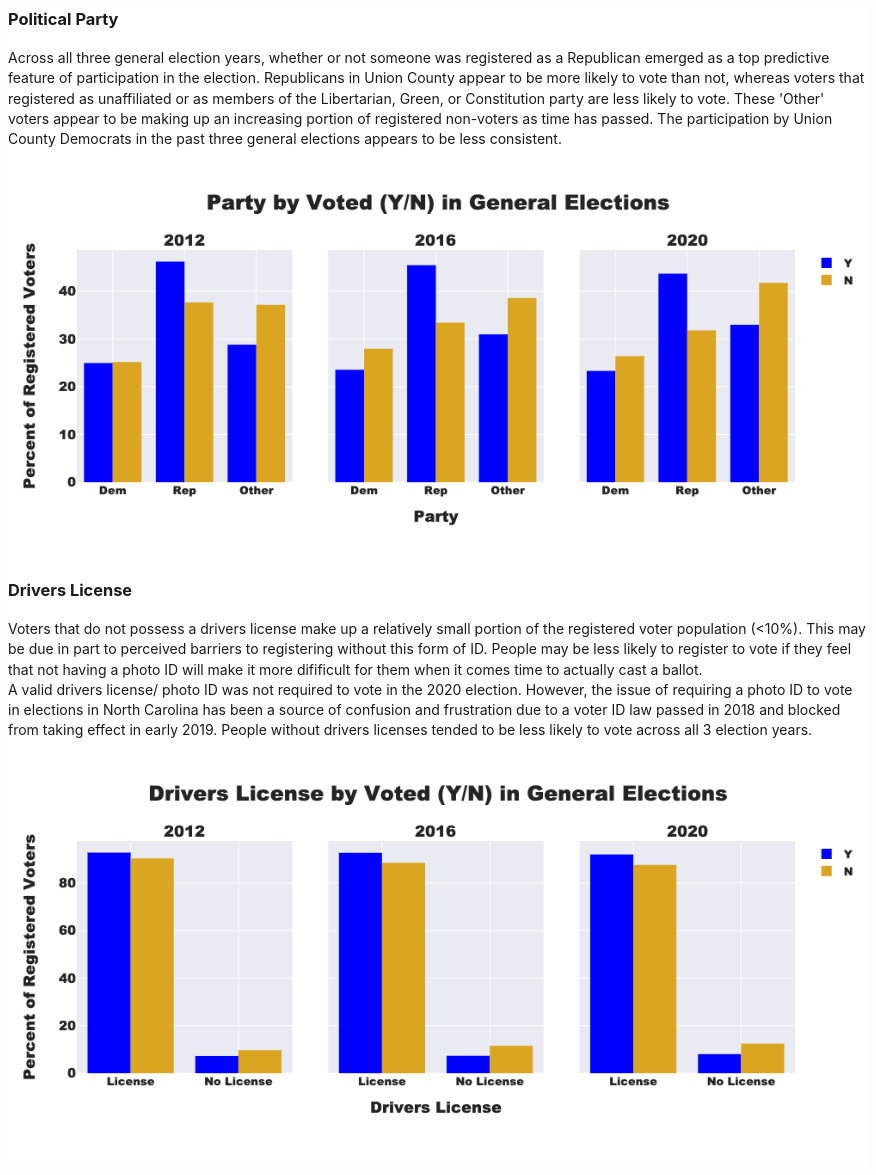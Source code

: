 

### Political Party
Across all three general election years, whether or not someone was registered as a Republican emerged as a top predictive feature of participation in the election. Republicans in Union County appear to be more likely to vote than not, whereas voters that registered as unaffiliated or as members of the Libertarian, Green, or Constitution party are less likely to vote. These 'Other' voters appear to be making up an increasing portion of registered non-voters as time has passed. The participation by Union County Democrats in the past three general elections appears to be less consistent.

![](/Figures/plotly_explore/party_by_vote_bin_multi_yr.png)



### Drivers License
Voters that do not possess a drivers license make up a relatively small portion of the registered voter population (<10%). This may be due in part to perceived barriers to registering without this form of ID. People may be less likely to register to vote if they feel that not having a photo ID will make it more difificult for them when it comes time to actually cast a ballot. <br>
A valid drivers license/ photo ID was not required to vote in the 2020 election. However, the issue of requiring a photo ID to vote in elections in North Carolina has been a source of confusion and frustration due to a voter ID law passed in 2018 and blocked from taking effect in early 2019. People without drivers licenses tended to be less likely to vote across all 3 election years.

![](/Figures/plotly_explore/drivers_lic_by_vote_bin_multi_yr.png)<br><br>
